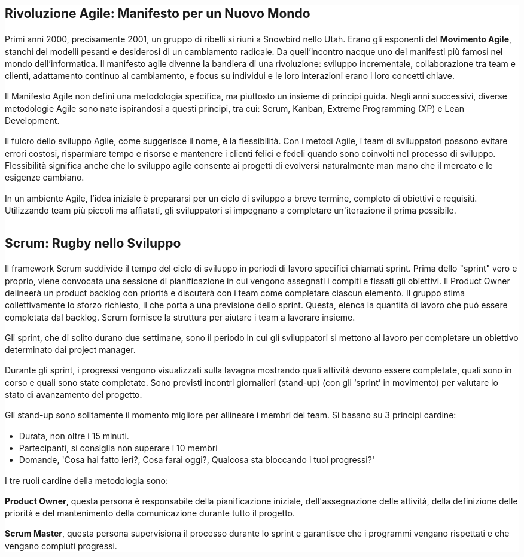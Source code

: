 ## Rivoluzione Agile: Manifesto per un Nuovo Mondo

Primi anni 2000, precisamente 2001, un gruppo di ribelli si riunì a Snowbird nello Utah. Erano gli esponenti del **Movimento Agile**, stanchi dei modelli pesanti e desiderosi di un cambiamento radicale. Da quell’incontro nacque uno dei manifesti più famosi nel mondo dell’informatica. Il manifesto agile divenne la bandiera di una rivoluzione: sviluppo incrementale, collaborazione tra team e clienti, adattamento continuo al cambiamento, e focus su individui e le loro interazioni erano i loro concetti chiave.

Il Manifesto Agile non definì una metodologia specifica, ma piuttosto un insieme di principi guida. Negli anni successivi, diverse metodologie Agile sono nate ispirandosi a questi principi, tra cui: Scrum, Kanban, Extreme Programming (XP) e Lean Development.

Il fulcro dello sviluppo Agile, come suggerisce il nome, è la flessibilità. Con i metodi Agile, i team di sviluppatori possono evitare errori costosi, risparmiare tempo e risorse e mantenere i clienti felici e fedeli quando sono coinvolti nel processo di sviluppo. Flessibilità significa anche che lo sviluppo agile consente ai progetti di evolversi naturalmente man mano che il mercato e le esigenze cambiano.

In un ambiente Agile, l’idea iniziale è prepararsi per un ciclo di sviluppo a breve termine, completo di obiettivi e requisiti. Utilizzando team più piccoli ma affiatati, gli sviluppatori si impegnano a completare un'iterazione il prima possibile.

## Scrum: Rugby nello Sviluppo

Il framework Scrum suddivide il tempo del ciclo di sviluppo in periodi di lavoro specifici chiamati sprint. Prima dello "sprint" vero e proprio, viene convocata una sessione di pianificazione in cui vengono assegnati i compiti e fissati gli obiettivi. Il Product Owner delineerà un product backlog con priorità e discuterà con i team come completare ciascun elemento. Il gruppo stima collettivamente lo sforzo richiesto, il che porta a una previsione dello sprint. Questa, elenca la quantità di lavoro che può essere completata dal backlog. Scrum fornisce la struttura per aiutare i team a lavorare insieme.

Gli sprint, che di solito durano due settimane, sono il periodo in cui gli sviluppatori si mettono al lavoro per completare un obiettivo determinato dai project manager.

Durante gli sprint, i progressi vengono visualizzati sulla lavagna mostrando quali attività devono essere completate, quali sono in corso e quali sono state completate. Sono previsti incontri giornalieri (stand-up) (con gli ‘sprint’ in movimento) per valutare lo stato di avanzamento del progetto.

Gli stand-up sono solitamente il momento migliore per allineare i membri del team. Si basano su 3 principi cardine:

- Durata, non oltre i 15 minuti.
- Partecipanti, si consiglia non superare i 10 membri
- Domande, 'Cosa hai fatto ieri?, Cosa farai oggi?, Qualcosa sta bloccando i tuoi progressi?'

I tre ruoli cardine della metodologia sono:

**Product Owner**, questa persona è responsabile della pianificazione iniziale, dell'assegnazione delle attività, della definizione delle priorità e del mantenimento della comunicazione durante tutto il progetto.

**Scrum Master**, questa persona supervisiona il processo durante lo sprint e garantisce che i programmi vengano rispettati e che vengano compiuti progressi.
